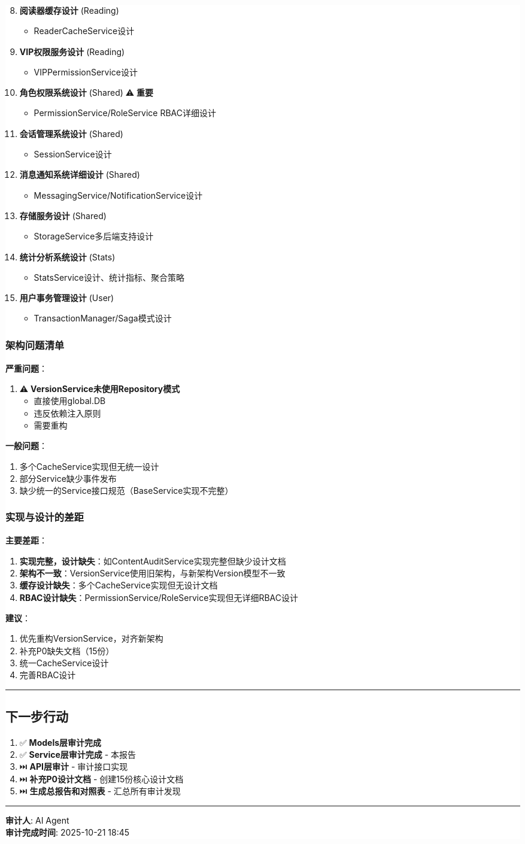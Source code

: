 8. **阅读器缓存设计** (Reading)
   - ReaderCacheService设计

9. **VIP权限服务设计** (Reading)
   - VIPPermissionService设计

10. **角色权限系统设计** (Shared) ⚠️ **重要**
    - PermissionService/RoleService RBAC详细设计

11. **会话管理系统设计** (Shared)
    - SessionService设计

12. **消息通知系统详细设计** (Shared)
    - MessagingService/NotificationService设计

13. **存储服务设计** (Shared)
    - StorageService多后端支持设计

14. **统计分析系统设计** (Stats)
    - StatsService设计、统计指标、聚合策略

15. **用户事务管理设计** (User)
    - TransactionManager/Saga模式设计

### 架构问题清单

**严重问题**：
1. ⚠️ **VersionService未使用Repository模式**
   - 直接使用global.DB
   - 违反依赖注入原则
   - 需要重构

**一般问题**：
1. 多个CacheService实现但无统一设计
2. 部分Service缺少事件发布
3. 缺少统一的Service接口规范（BaseService实现不完整）

### 实现与设计的差距

**主要差距**：
1. **实现完整，设计缺失**：如ContentAuditService实现完整但缺少设计文档
2. **架构不一致**：VersionService使用旧架构，与新架构Version模型不一致
3. **缓存设计缺失**：多个CacheService实现但无设计文档
4. **RBAC设计缺失**：PermissionService/RoleService实现但无详细RBAC设计

**建议**：
1. 优先重构VersionService，对齐新架构
2. 补充P0缺失文档（15份）
3. 统一CacheService设计
4. 完善RBAC设计

---

## 下一步行动

1. ✅ **Models层审计完成**
2. ✅ **Service层审计完成** - 本报告
3. ⏭️ **API层审计** - 审计接口实现
4. ⏭️ **补充P0设计文档** - 创建15份核心设计文档
5. ⏭️ **生成总报告和对照表** - 汇总所有审计发现

---

**审计人**: AI Agent  
**审计完成时间**: 2025-10-21 18:45

